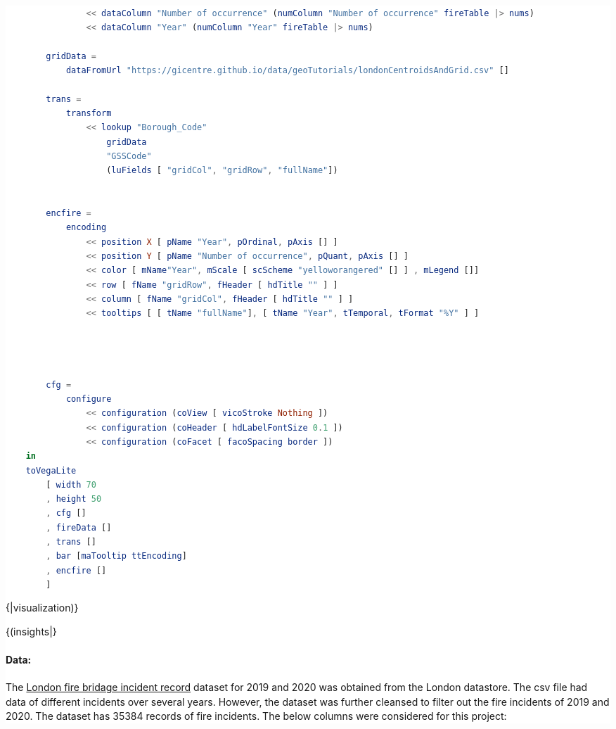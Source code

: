 ```elm {v interactive}
                << dataColumn "Number of occurrence" (numColumn "Number of occurrence" fireTable |> nums)
                << dataColumn "Year" (numColumn "Year" fireTable |> nums)

        gridData =
            dataFromUrl "https://gicentre.github.io/data/geoTutorials/londonCentroidsAndGrid.csv" []

        trans =
            transform
                << lookup "Borough_Code"
                    gridData
                    "GSSCode"
                    (luFields [ "gridCol", "gridRow", "fullName"])


        encfire =
            encoding
                << position X [ pName "Year", pOrdinal, pAxis [] ]
                << position Y [ pName "Number of occurrence", pQuant, pAxis [] ]
                << color [ mName"Year", mScale [ scScheme "yelloworangered" [] ] , mLegend []]
                << row [ fName "gridRow", fHeader [ hdTitle "" ] ]
                << column [ fName "gridCol", fHeader [ hdTitle "" ] ]
                << tooltips [ [ tName "fullName"], [ tName "Year", tTemporal, tFormat "%Y" ] ]




        cfg =
            configure
                << configuration (coView [ vicoStroke Nothing ])
                << configuration (coHeader [ hdLabelFontSize 0.1 ])
                << configuration (coFacet [ facoSpacing border ])
    in
    toVegaLite
        [ width 70
        , height 50
        , cfg []
        , fireData []
        , trans []
        , bar [maTooltip ttEncoding]
        , encfire []
        ]
```

{|visualization)}

{(insights|}

#### Data:

The [London fire bridage incident record](https://data.london.gov.uk/dataset/london-fire-brigade-incident-records) dataset for 2019 and 2020 was obtained from the London datastore. The csv file had data of different incidents over several years. However, the dataset was further cleansed to filter out the fire incidents of 2019 and 2020. The dataset has 35384 records of fire incidents. The below columns were considered for this project:
